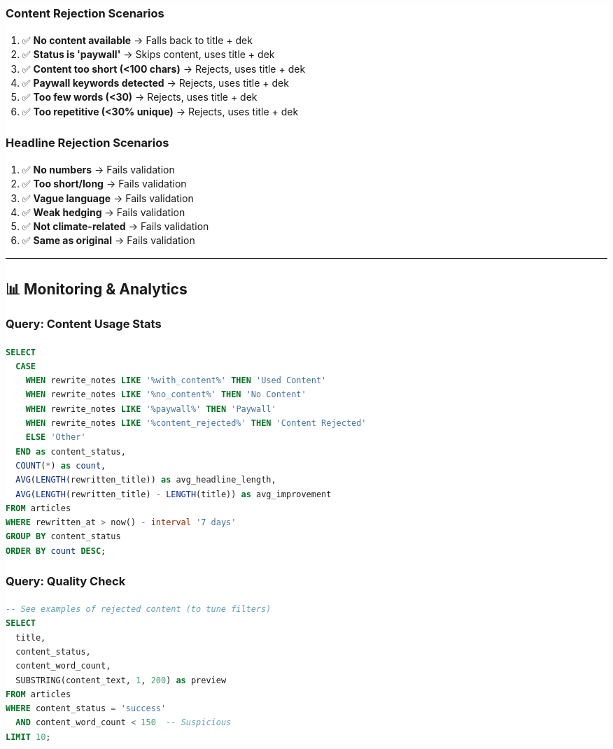 ### Content Rejection Scenarios

1. ✅ **No content available** → Falls back to title + dek
2. ✅ **Status is 'paywall'** → Skips content, uses title + dek
3. ✅ **Content too short (<100 chars)** → Rejects, uses title + dek
4. ✅ **Paywall keywords detected** → Rejects, uses title + dek
5. ✅ **Too few words (<30)** → Rejects, uses title + dek
6. ✅ **Too repetitive (<30% unique)** → Rejects, uses title + dek

### Headline Rejection Scenarios

1. ✅ **No numbers** → Fails validation
2. ✅ **Too short/long** → Fails validation
3. ✅ **Vague language** → Fails validation
4. ✅ **Weak hedging** → Fails validation
5. ✅ **Not climate-related** → Fails validation
6. ✅ **Same as original** → Fails validation

---

## 📊 Monitoring & Analytics

### Query: Content Usage Stats

```sql
SELECT
  CASE
    WHEN rewrite_notes LIKE '%with_content%' THEN 'Used Content'
    WHEN rewrite_notes LIKE '%no_content%' THEN 'No Content'
    WHEN rewrite_notes LIKE '%paywall%' THEN 'Paywall'
    WHEN rewrite_notes LIKE '%content_rejected%' THEN 'Content Rejected'
    ELSE 'Other'
  END as content_status,
  COUNT(*) as count,
  AVG(LENGTH(rewritten_title)) as avg_headline_length,
  AVG(LENGTH(rewritten_title) - LENGTH(title)) as avg_improvement
FROM articles
WHERE rewritten_at > now() - interval '7 days'
GROUP BY content_status
ORDER BY count DESC;
```

### Query: Quality Check

```sql
-- See examples of rejected content (to tune filters)
SELECT
  title,
  content_status,
  content_word_count,
  SUBSTRING(content_text, 1, 200) as preview
FROM articles
WHERE content_status = 'success'
  AND content_word_count < 150  -- Suspicious
LIMIT 10;
```

